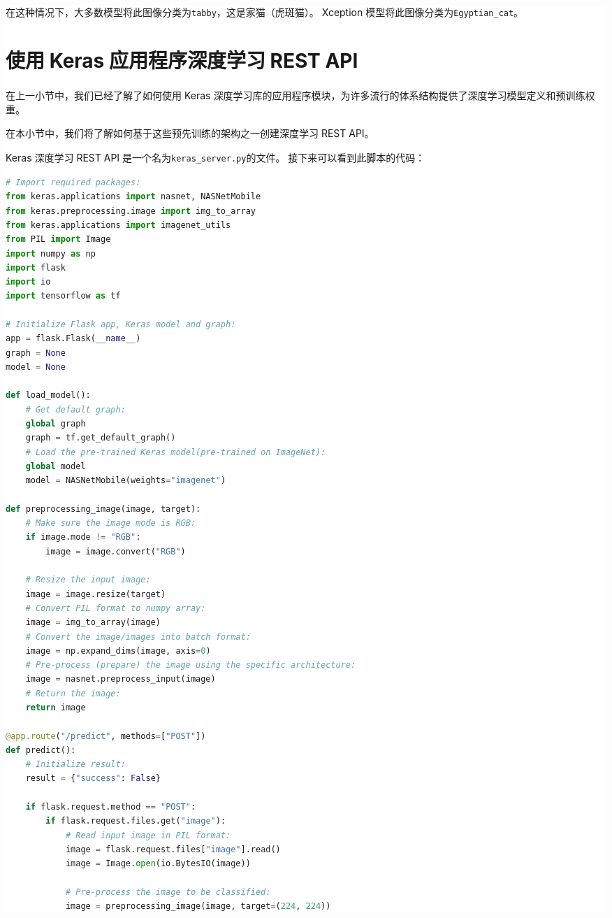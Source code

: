 
在这种情况下，大多数模型将此图像分类为`tabby`，这是家猫（虎斑猫）。 Xception 模型将此图像分类为`Egyptian_cat`。

# 使用 Keras 应用程序深度学习 REST API

在上一小节中，我们已经了解了如何使用 Keras 深度学习库的应用程序模块，为许多流行的体系结构提供了深度学习模型定义和预训练权重。

在本小节中，我们将了解如何基于这些预先训练的架构之一创建深度学习 REST API。

Keras 深度学习 REST API 是一个名为`keras_server.py`的文件。 接下来可以看到此脚本的代码：

```py
# Import required packages:
from keras.applications import nasnet, NASNetMobile
from keras.preprocessing.image import img_to_array
from keras.applications import imagenet_utils
from PIL import Image
import numpy as np
import flask
import io
import tensorflow as tf

# Initialize Flask app, Keras model and graph:
app = flask.Flask(__name__)
graph = None
model = None

def load_model():
    # Get default graph:
    global graph
    graph = tf.get_default_graph()
    # Load the pre-trained Keras model(pre-trained on ImageNet):
    global model
    model = NASNetMobile(weights="imagenet")

def preprocessing_image(image, target):
    # Make sure the image mode is RGB:
    if image.mode != "RGB":
        image = image.convert("RGB")

    # Resize the input image:
    image = image.resize(target)
    # Convert PIL format to numpy array:
    image = img_to_array(image)
    # Convert the image/images into batch format:
    image = np.expand_dims(image, axis=0)
    # Pre-process (prepare) the image using the specific architecture:
    image = nasnet.preprocess_input(image)
    # Return the image:
    return image

@app.route("/predict", methods=["POST"])
def predict():
    # Initialize result:
    result = {"success": False}

    if flask.request.method == "POST":
        if flask.request.files.get("image"):
            # Read input image in PIL format:
            image = flask.request.files["image"].read()
            image = Image.open(io.BytesIO(image))

            # Pre-process the image to be classified:
            image = preprocessing_image(image, target=(224, 224))

```